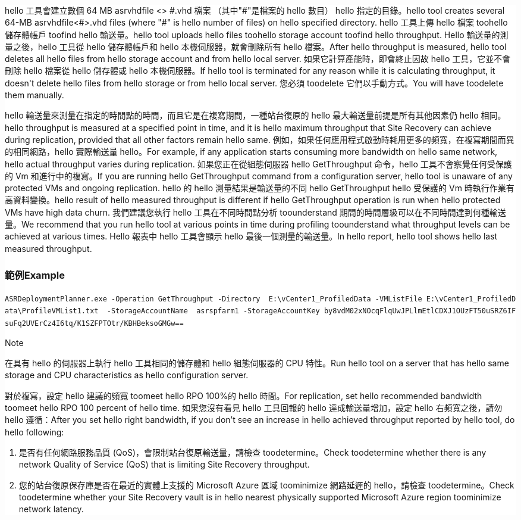 <span data-ttu-id="0f502-406">hello 工具會建立數個 64 MB asrvhdfile <> #.vhd 檔案 （其中"#"是檔案的 hello 數目） hello 指定的目錄。</span><span class="sxs-lookup"><span data-stu-id="0f502-406">hello tool creates several 64-MB asrvhdfile<#>.vhd files (where "#" is hello number of files) on hello specified directory.</span></span> <span data-ttu-id="0f502-407">hello 工具上傳 hello 檔案 toohello 儲存體帳戶 toofind hello 輸送量。</span><span class="sxs-lookup"><span data-stu-id="0f502-407">hello tool uploads hello files toohello storage account toofind hello throughput.</span></span> <span data-ttu-id="0f502-408">Hello 輸送量的測量之後，hello 工具從 hello 儲存體帳戶和 hello 本機伺服器，就會刪除所有 hello 檔案。</span><span class="sxs-lookup"><span data-stu-id="0f502-408">After hello throughput is measured, hello tool deletes all hello files from hello storage account and from hello local server.</span></span> <span data-ttu-id="0f502-409">如果它計算產能時，即會終止因故 hello 工具，它並不會刪除 hello 檔案從 hello 儲存體或 hello 本機伺服器。</span><span class="sxs-lookup"><span data-stu-id="0f502-409">If hello tool is terminated for any reason while it is calculating throughput, it doesn't delete hello files from hello storage or from hello local server.</span></span> <span data-ttu-id="0f502-410">您必須 toodelete 它們以手動方式。</span><span class="sxs-lookup"><span data-stu-id="0f502-410">You will have toodelete them manually.</span></span>

<span data-ttu-id="0f502-411">hello 輸送量來測量在指定的時間點的時間，而且它是在複寫期間，一種站台復原的 hello 最大輸送量前提是所有其他因素仍 hello 相同。</span><span class="sxs-lookup"><span data-stu-id="0f502-411">hello throughput is measured at a specified point in time, and it is hello maximum throughput that Site Recovery can achieve during replication, provided that all other factors remain hello same.</span></span> <span data-ttu-id="0f502-412">例如，如果任何應用程式啟動時耗用更多的頻寬，在複寫期間而異的相同網路，hello 實際輸送量 hello。</span><span class="sxs-lookup"><span data-stu-id="0f502-412">For example, if any application starts consuming more bandwidth on hello same network, hello actual throughput varies during replication.</span></span> <span data-ttu-id="0f502-413">如果您正在從組態伺服器 hello GetThroughput 命令，hello 工具不會察覺任何受保護的 Vm 和進行中的複寫。</span><span class="sxs-lookup"><span data-stu-id="0f502-413">If you are running hello GetThroughput command from a configuration server, hello tool is unaware of any protected VMs and ongoing replication.</span></span> <span data-ttu-id="0f502-414">hello 的 hello 測量結果是輸送量的不同 hello GetThroughput hello 受保護的 Vm 時執行作業有高資料變換。</span><span class="sxs-lookup"><span data-stu-id="0f502-414">hello result of hello measured throughput is different if hello GetThroughput operation is run when hello protected VMs have high data churn.</span></span> <span data-ttu-id="0f502-415">我們建議您執行 hello 工具在不同時間點分析 toounderstand 期間的時間層級可以在不同時間達到何種輸送量。</span><span class="sxs-lookup"><span data-stu-id="0f502-415">We recommend that you run hello tool at various points in time during profiling toounderstand what throughput levels can be achieved at various times.</span></span> <span data-ttu-id="0f502-416">Hello 報表中 hello 工具會顯示 hello 最後一個測量的輸送量。</span><span class="sxs-lookup"><span data-stu-id="0f502-416">In hello report, hello tool shows hello last measured throughput.</span></span>

### <a name="example"></a><span data-ttu-id="0f502-417">範例</span><span class="sxs-lookup"><span data-stu-id="0f502-417">Example</span></span>
```
ASRDeploymentPlanner.exe -Operation GetThroughput -Directory  E:\vCenter1_ProfiledData -VMListFile E:\vCenter1_ProfiledData\ProfileVMList1.txt  -StorageAccountName  asrspfarm1 -StorageAccountKey by8vdM02xNOcqFlqUwJPLlmEtlCDXJ1OUzFT50uSRZ6IFsuFq2UVErCz4I6tq/K1SZFPTOtr/KBHBeksoGMGw==
```

>[!NOTE]
>
> <span data-ttu-id="0f502-418">在具有 hello 的伺服器上執行 hello 工具相同的儲存體和 hello 組態伺服器的 CPU 特性。</span><span class="sxs-lookup"><span data-stu-id="0f502-418">Run hello tool on a server that has hello same storage and CPU characteristics as hello configuration server.</span></span>
>
> <span data-ttu-id="0f502-419">對於複寫，設定 hello 建議的頻寬 toomeet hello RPO 100%的 hello 時間。</span><span class="sxs-lookup"><span data-stu-id="0f502-419">For replication, set hello recommended bandwidth toomeet hello RPO 100 percent of hello time.</span></span> <span data-ttu-id="0f502-420">如果您沒有看見 hello 工具回報的 hello 達成輸送量增加，設定 hello 右頻寬之後，請勿 hello 遵循：</span><span class="sxs-lookup"><span data-stu-id="0f502-420">After you set hello right bandwidth, if you don’t see an increase in hello achieved throughput reported by hello tool, do hello following:</span></span>
>
>  1. <span data-ttu-id="0f502-421">是否有任何網路服務品質 (QoS)，會限制站台復原輸送量，請檢查 toodetermine。</span><span class="sxs-lookup"><span data-stu-id="0f502-421">Check toodetermine whether there is any network Quality of Service (QoS) that is limiting Site Recovery throughput.</span></span>
>
>  2. <span data-ttu-id="0f502-422">您的站台復原保存庫是否在最近的實體上支援的 Microsoft Azure 區域 toominimize 網路延遲的 hello，請檢查 toodetermine。</span><span class="sxs-lookup"><span data-stu-id="0f502-422">Check toodetermine whether your Site Recovery vault is in hello nearest physically supported Microsoft Azure region toominimize network latency.</span></span>